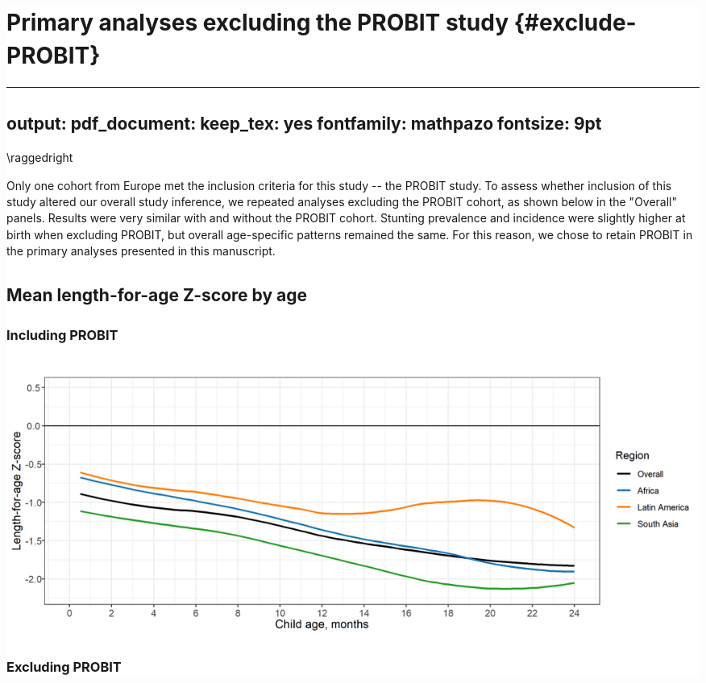 # Primary analyses excluding the PROBIT study {#exclude-PROBIT}

---
output:
  pdf_document:
    keep_tex: yes
fontfamily: mathpazo
fontsize: 9pt
---

\raggedright

Only one cohort from Europe met the inclusion criteria for this study -- the PROBIT study. To assess whether inclusion of this study altered our overall study inference, we repeated analyses excluding the PROBIT cohort, as shown below in the "Overall" panels. Results were very similar with and without the PROBIT cohort. Stunting prevalence and incidence were slightly higher at birth when excluding PROBIT, but overall age-specific patterns remained the same. For this reason, we chose to retain PROBIT in the primary analyses presented in this manuscript.  




## Mean length-for-age Z-score by age

### Including PROBIT
<img src="figure-copies/fig-laz-2-mean-overall_region--allage-primary.png" width="3000" />

### Excluding PROBIT